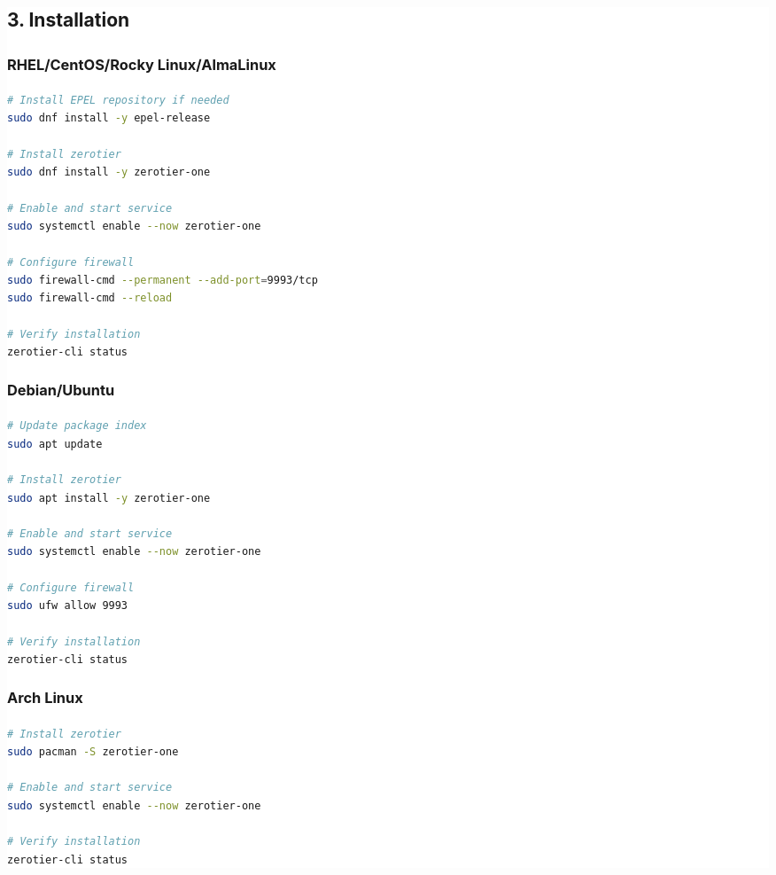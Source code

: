 ## 3. Installation

### RHEL/CentOS/Rocky Linux/AlmaLinux

```bash
# Install EPEL repository if needed
sudo dnf install -y epel-release

# Install zerotier
sudo dnf install -y zerotier-one

# Enable and start service
sudo systemctl enable --now zerotier-one

# Configure firewall
sudo firewall-cmd --permanent --add-port=9993/tcp
sudo firewall-cmd --reload

# Verify installation
zerotier-cli status
```

### Debian/Ubuntu

```bash
# Update package index
sudo apt update

# Install zerotier
sudo apt install -y zerotier-one

# Enable and start service
sudo systemctl enable --now zerotier-one

# Configure firewall
sudo ufw allow 9993

# Verify installation
zerotier-cli status
```

### Arch Linux

```bash
# Install zerotier
sudo pacman -S zerotier-one

# Enable and start service
sudo systemctl enable --now zerotier-one

# Verify installation
zerotier-cli status
```
